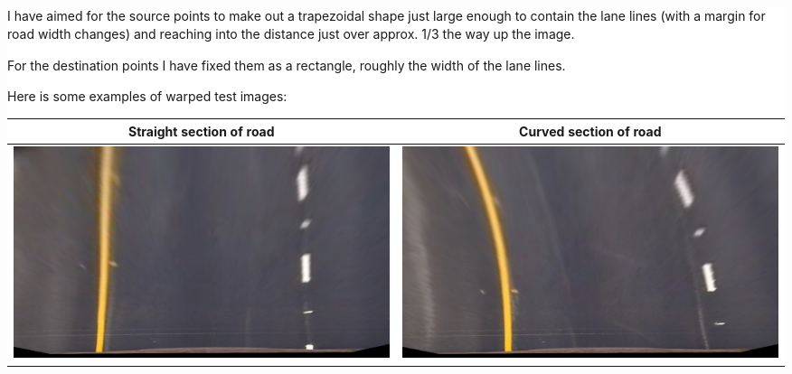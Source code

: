 I have aimed for the source points to make out a trapezoidal shape just large enough to contain the lane lines (with a margin for road width changes) and reaching into the distance just over approx. 1/3 the way up the image.

For the destination points I have fixed them as a rectangle, roughly the width of the lane lines.

Here is some examples of warped test images:

| Straight section of road                    | Curved section of road             |
|:-------------------------------------------:|:----------------------------------:|
| ![](output_images/warped_test_straight.jpg) | ![](output_images/warped_test.jpg) |
